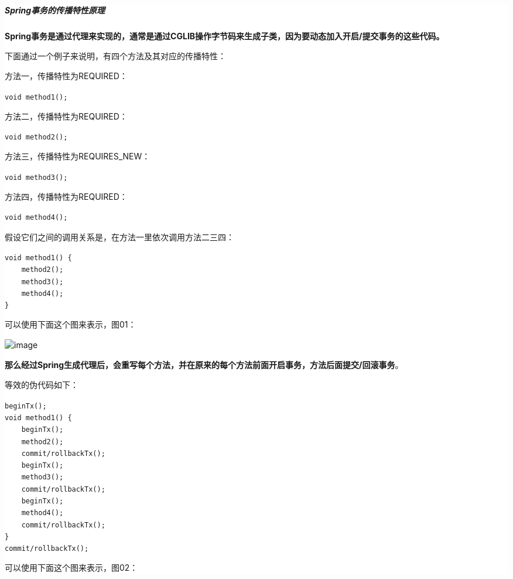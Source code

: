 ##### Spring事务的传播特性原理
**Spring事务是通过代理来实现的，通常是通过CGLIB操作字节码来生成子类，因为要动态加入开启/提交事务的这些代码。**

下面通过一个例子来说明，有四个方法及其对应的传播特性：

方法一，传播特性为REQUIRED：
```
void method1();
```

方法二，传播特性为REQUIRED：
```
void method2();
```
方法三，传播特性为REQUIRES_NEW：
```
void method3();
```
方法四，传播特性为REQUIRED：

```
void method4();
```

假设它们之间的调用关系是，在方法一里依次调用方法二三四：

```
void method1() {
    method2();
    method3();
    method4();
}
```
可以使用下面这个图来表示，图01：

![image]( https://mmbiz.qpic.cn/mmbiz_png/Kmic4GNAkJNDax7HepiaH6iaoE2SryguvZeLQNxgl7Hp7W9eibzTGs4ZCOc7Jtq684PUOtaEDkialCOdN2XCDc6c1DA/640?wx_fmt=png&tp=webp&wxfrom=5&wx_lazy=1&wx_co=1)

**那么经过Spring生成代理后，会重写每个方法，并在原来的每个方法前面开启事务，方法后面提交/回滚事务**。

等效的伪代码如下：

```
beginTx();
void method1() {
    beginTx();
    method2();
    commit/rollbackTx();
    beginTx();
    method3();
    commit/rollbackTx();
    beginTx();
    method4();
    commit/rollbackTx();
}
commit/rollbackTx();
```
可以使用下面这个图来表示，图02：
